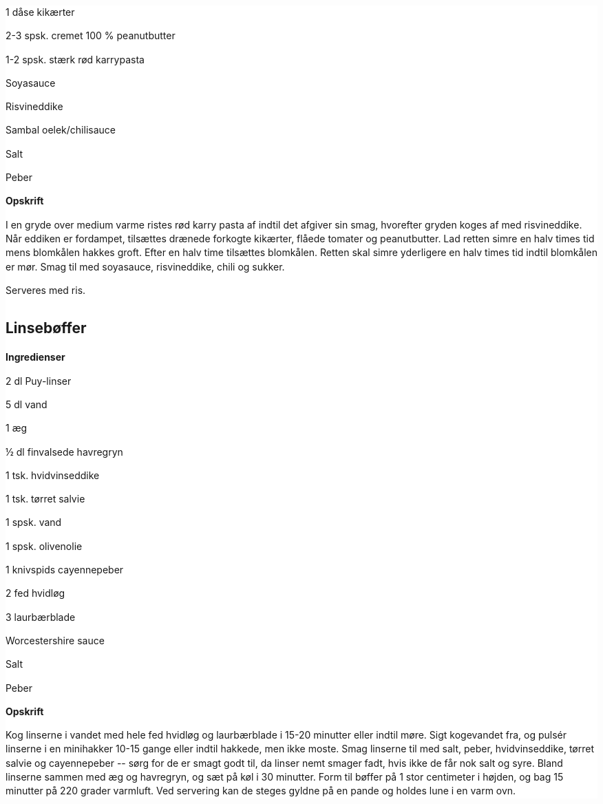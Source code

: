 1 dåse kikærter

2-3 spsk. cremet 100 % peanutbutter

1-2 spsk. stærk rød karrypasta

Soyasauce

Risvineddike

Sambal oelek/chilisauce

Salt

Peber

**Opskrift**

I en gryde over medium varme ristes rød karry pasta af indtil det
afgiver sin smag, hvorefter gryden koges af med risvineddike. Når
eddiken er fordampet, tilsættes drænede forkogte kikærter, flåede
tomater og peanutbutter. Lad retten simre en halv times tid mens
blomkålen hakkes groft. Efter en halv time tilsættes blomkålen. Retten
skal simre yderligere en halv times tid indtil blomkålen er mør. Smag
til med soyasauce, risvineddike, chili og sukker.

Serveres med ris.

## Linsebøffer

**Ingredienser**

2 dl Puy-linser

5 dl vand

1 æg

½ dl finvalsede havregryn

1 tsk. hvidvinseddike

1 tsk. tørret salvie

1 spsk. vand

1 spsk. olivenolie

1 knivspids cayennepeber

2 fed hvidløg

3 laurbærblade

Worcestershire sauce

Salt

Peber

**Opskrift**

Kog linserne i vandet med hele fed hvidløg og laurbærblade i 15-20
minutter eller indtil møre. Sigt kogevandet fra, og pulsér linserne i en
minihakker 10-15 gange eller indtil hakkede, men ikke moste. Smag
linserne til med salt, peber, hvidvinseddike, tørret salvie og
cayennepeber -- sørg for de er smagt godt til, da linser nemt smager
fadt, hvis ikke de får nok salt og syre. Bland linserne sammen med æg og
havregryn, og sæt på køl i 30 minutter. Form til bøffer på 1 stor
centimeter i højden, og bag 15 minutter på 220 grader varmluft. Ved
servering kan de steges gyldne på en pande og holdes lune i en varm ovn.
